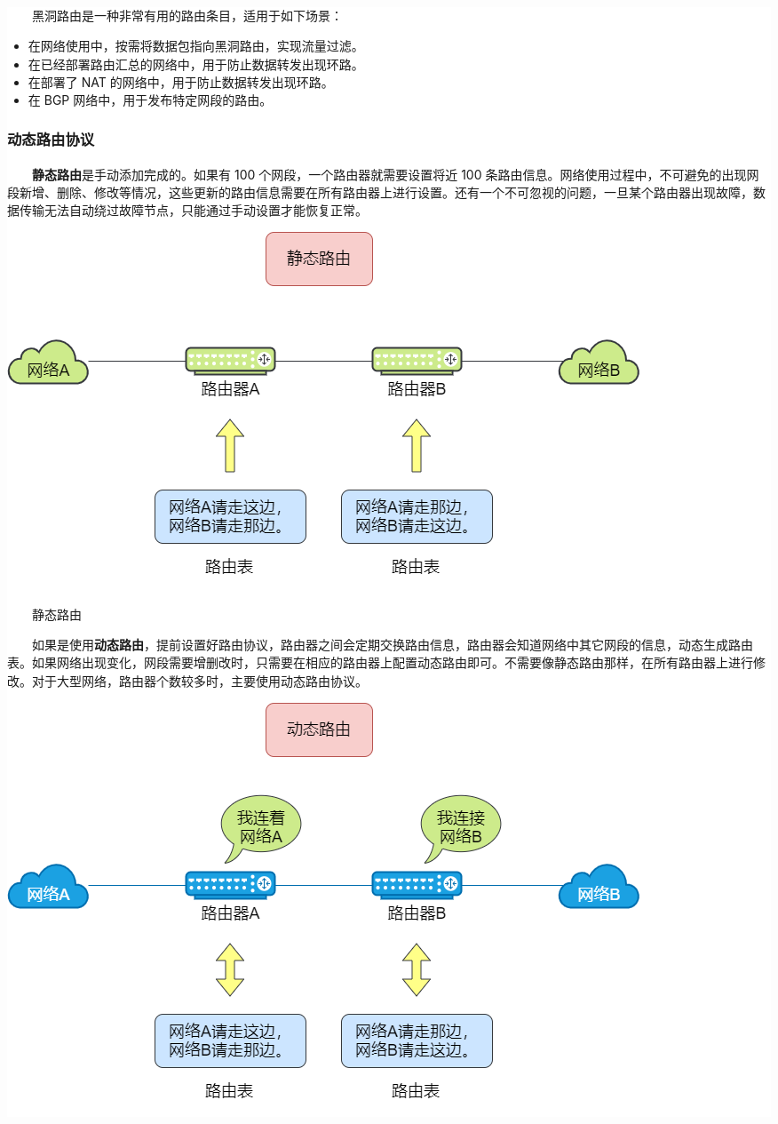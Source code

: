 　　黑洞路由是一种非常有用的路由条目，适用于如下场景：

* 在网络使用中，按需将数据包指向黑洞路由，实现流量过滤。
* 在已经部署路由汇总的网络中，用于防止数据转发出现环路。
* 在部署了 NAT 的网络中，用于防止数据转发出现环路。
* 在 BGP 网络中，用于发布特定网段的路由。

### 动态路由协议

　　**静态路由**是手动添加完成的。如果有 100 个网段，一个路由器就需要设置将近 100 条路由信息。网络使用过程中，不可避免的出现网段新增、删除、修改等情况，这些更新的路由信息需要在所有路由器上进行设置。还有一个不可忽视的问题，一旦某个路由器出现故障，数据传输无法自动绕过故障节点，只能通过手动设置才能恢复正常。

​![](assets/net-img-MBXY-CR-90c9a0a8af82eb4de4029e3d1d4fdfc3-20240410100740-onyw5yq.png "静态路由")​

　　静态路由

　　如果是使用**动态路由**，提前设置好路由协议，路由器之间会定期交换路由信息，路由器会知道网络中其它网段的信息，动态生成路由表。如果网络出现变化，网段需要增删改时，只需要在相应的路由器上配置动态路由即可。不需要像静态路由那样，在所有路由器上进行修改。对于大型网络，路由器个数较多时，主要使用动态路由协议。

​![](assets/net-img-MBXY-CR-8e6700e2c77ade8b217e89a824c98772-20240410100740-tbsiypc.png "动态路由")​

